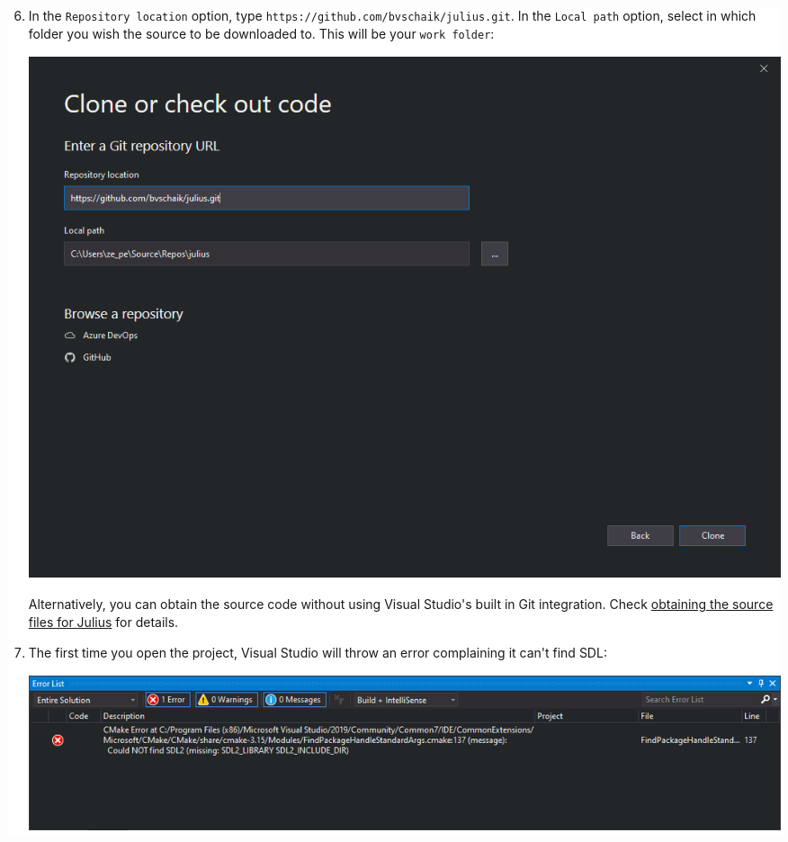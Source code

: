 6. In the `Repository location` option, type `https://github.com/bvschaik/julius.git`.
   In the `Local path` option, select in which folder you wish the source to be downloaded to.
   This will be your `work folder`:

    ![Visual Studio 2019 Clone or check out code window](images/building_windows_msvc_2.png)

    Alternatively, you can obtain the source code without using Visual Studio's built in Git
    integration. Check [obtaining the source files for Julius](#obtaining-the-source-files-for-julius)
    for details.

7. The first time you open the project, Visual Studio will throw an error complaining it can't
   find SDL:

	![Visual Studio 2019 SDL not found error](images/building_windows_msvc_3.png)
